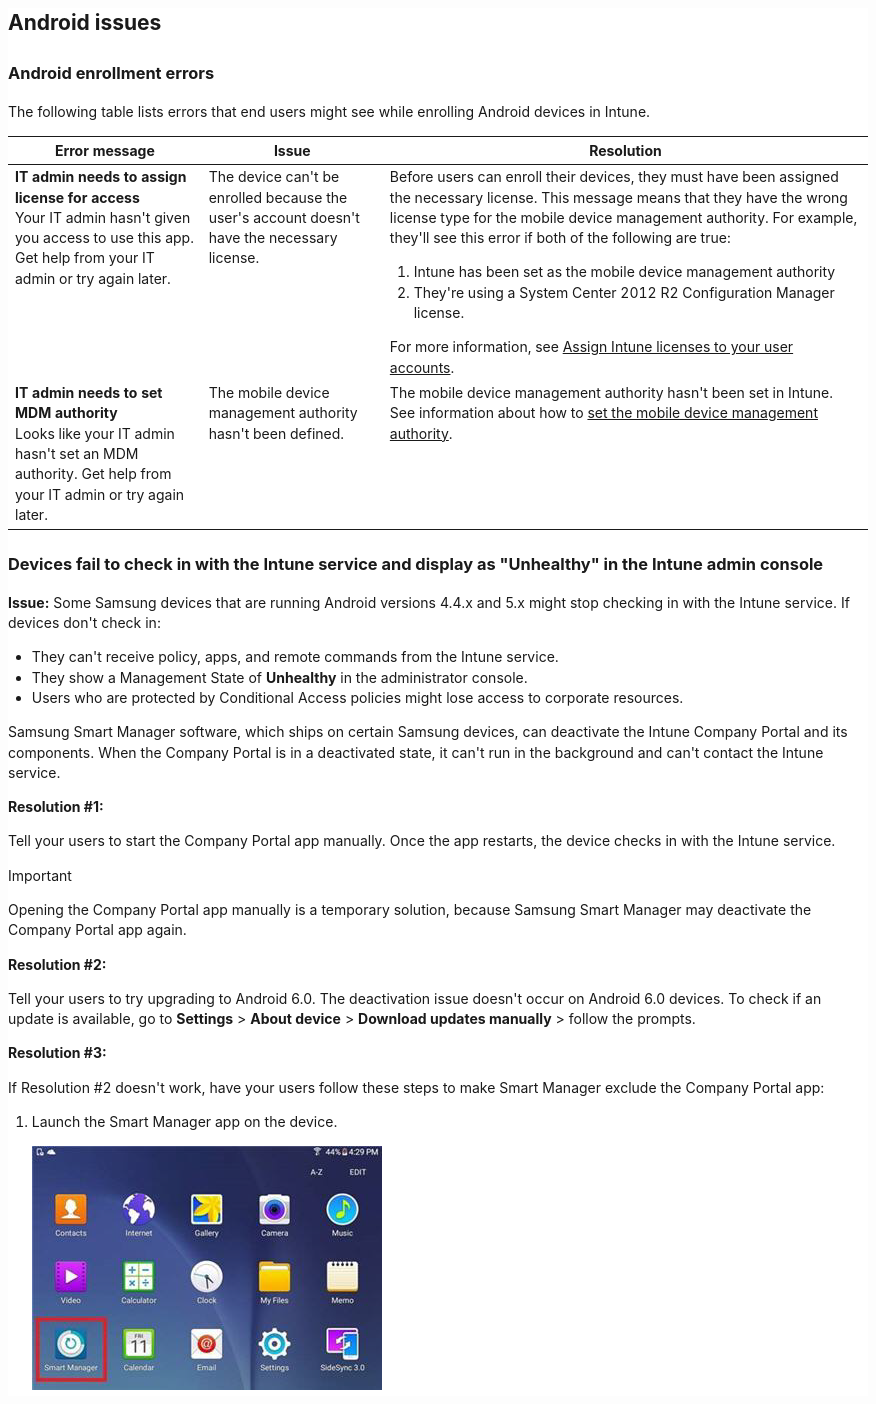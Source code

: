 
## Android issues

### Android enrollment errors

The following table lists errors that end users might see while enrolling Android devices in Intune.

|Error message|Issue|Resolution|
|---|---|---|
|**IT admin needs to assign license for access**<br>Your IT admin hasn't given you access to use this app. Get help from your IT admin or try again later.|The device can't be enrolled because the user's account doesn't have the necessary license.|Before users can enroll their devices, they must have been assigned the necessary license. This message means that they have the wrong license type for the mobile device management authority. For example, they'll see this error if both of the following are true:<ol><li>Intune has been set as the mobile device management authority</li><li>They're using a System Center 2012 R2 Configuration Manager license.</li></ol>For more information, see [Assign Intune licenses to your user accounts](/intune/licenses-assign).|
|**IT admin needs to set MDM authority**<br>Looks like your IT admin hasn't set an MDM authority. Get help from your IT admin or try again later.|The mobile device management authority hasn't been defined.|The mobile device management authority hasn't been set in Intune. See information about how to [set the mobile device management authority](/intune/mdm-authority-set).|


### Devices fail to check in with the Intune service and display as "Unhealthy" in the Intune admin console
**Issue:** Some Samsung devices that are running Android versions 4.4.x and 5.x might stop checking in with the Intune service. If devices don't check in:

- They can't receive policy, apps, and remote commands from the Intune service.
- They show a Management State of **Unhealthy** in the administrator console.
- Users who are protected by Conditional Access policies might lose access to corporate resources.

Samsung Smart Manager software, which ships on certain Samsung devices, can deactivate the Intune Company Portal and its components. When the Company Portal is in a deactivated state, it can't run in the background and can't contact the Intune service.

**Resolution #1:**

Tell your users to start the Company Portal app manually. Once the app restarts, the device checks in with the Intune service.

> [!IMPORTANT]
> Opening the Company Portal app manually is a temporary solution, because Samsung Smart Manager may deactivate the Company Portal app again.

**Resolution #2:**

Tell your users to try upgrading to Android 6.0. The deactivation issue doesn't occur on Android 6.0 devices. To check if an update is available, go to **Settings** > **About device** > **Download updates manually** > follow the prompts.

**Resolution #3:**

If Resolution #2 doesn't work, have your users follow these steps to make Smart Manager exclude the  Company Portal app:

1. Launch the Smart Manager app on the device.

   ![Select Smart Manager icon on device](./media/troubleshoot-device-enrollment-in-intune/smart-manager-app-icon.png)
